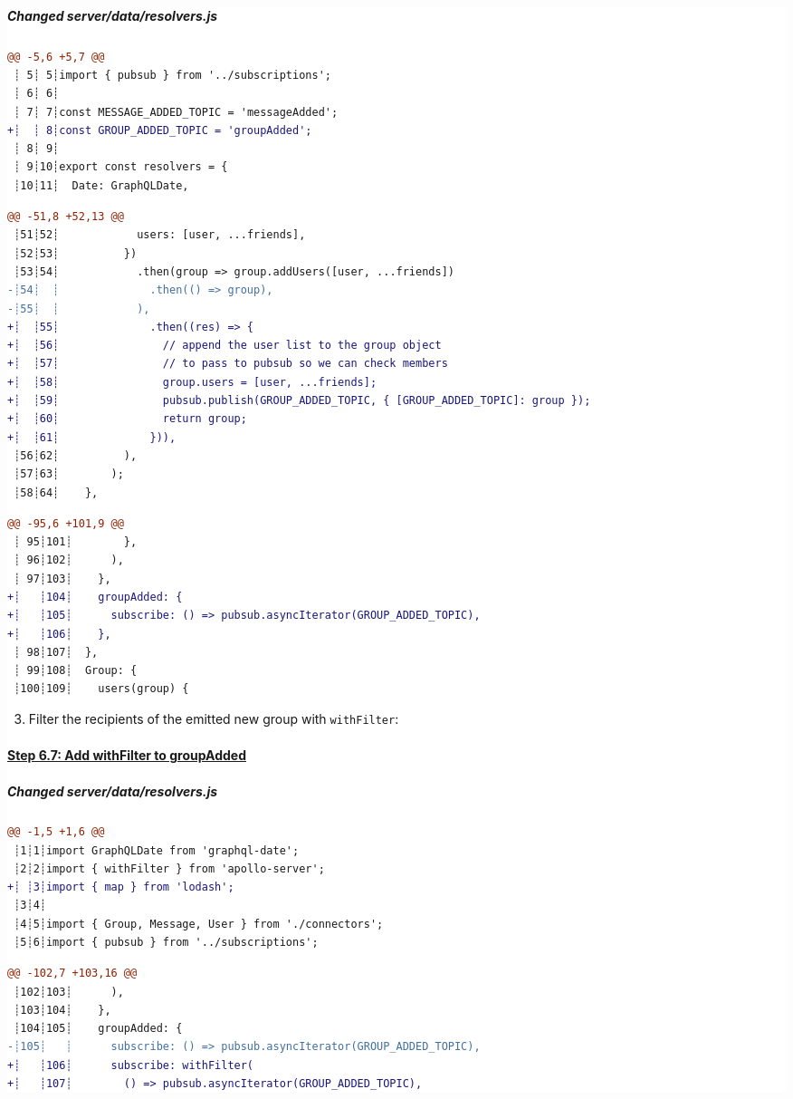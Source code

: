 ##### Changed server&#x2F;data&#x2F;resolvers.js
```diff
@@ -5,6 +5,7 @@
 ┊ 5┊ 5┊import { pubsub } from '../subscriptions';
 ┊ 6┊ 6┊
 ┊ 7┊ 7┊const MESSAGE_ADDED_TOPIC = 'messageAdded';
+┊  ┊ 8┊const GROUP_ADDED_TOPIC = 'groupAdded';
 ┊ 8┊ 9┊
 ┊ 9┊10┊export const resolvers = {
 ┊10┊11┊  Date: GraphQLDate,
```
```diff
@@ -51,8 +52,13 @@
 ┊51┊52┊            users: [user, ...friends],
 ┊52┊53┊          })
 ┊53┊54┊            .then(group => group.addUsers([user, ...friends])
-┊54┊  ┊              .then(() => group),
-┊55┊  ┊            ),
+┊  ┊55┊              .then((res) => {
+┊  ┊56┊                // append the user list to the group object
+┊  ┊57┊                // to pass to pubsub so we can check members
+┊  ┊58┊                group.users = [user, ...friends];
+┊  ┊59┊                pubsub.publish(GROUP_ADDED_TOPIC, { [GROUP_ADDED_TOPIC]: group });
+┊  ┊60┊                return group;
+┊  ┊61┊              })),
 ┊56┊62┊          ),
 ┊57┊63┊        );
 ┊58┊64┊    },
```
```diff
@@ -95,6 +101,9 @@
 ┊ 95┊101┊        },
 ┊ 96┊102┊      ),
 ┊ 97┊103┊    },
+┊   ┊104┊    groupAdded: {
+┊   ┊105┊      subscribe: () => pubsub.asyncIterator(GROUP_ADDED_TOPIC),
+┊   ┊106┊    },
 ┊ 98┊107┊  },
 ┊ 99┊108┊  Group: {
 ┊100┊109┊    users(group) {
```

[}]: #

3. Filter the recipients of the emitted new group with `withFilter`:

[{]: <helper> (diffStep 6.7)

#### [Step 6.7: Add withFilter to groupAdded](https://github.com/srtucker22/chatty/commit/cf66b7d)

##### Changed server&#x2F;data&#x2F;resolvers.js
```diff
@@ -1,5 +1,6 @@
 ┊1┊1┊import GraphQLDate from 'graphql-date';
 ┊2┊2┊import { withFilter } from 'apollo-server';
+┊ ┊3┊import { map } from 'lodash';
 ┊3┊4┊
 ┊4┊5┊import { Group, Message, User } from './connectors';
 ┊5┊6┊import { pubsub } from '../subscriptions';
```
```diff
@@ -102,7 +103,16 @@
 ┊102┊103┊      ),
 ┊103┊104┊    },
 ┊104┊105┊    groupAdded: {
-┊105┊   ┊      subscribe: () => pubsub.asyncIterator(GROUP_ADDED_TOPIC),
+┊   ┊106┊      subscribe: withFilter(
+┊   ┊107┊        () => pubsub.asyncIterator(GROUP_ADDED_TOPIC),
```

[//]: # (head-end)
[{]: <helper> (diffStep 6.1)
[{]: <helper> (diffStep 6.2 files="server/subscriptions.js")
[{]: <helper> (diffStep 6.3)
[{]: <helper> (diffStep 6.4)
[{]: <helper> (diffStep 6.5)
[{]: <helper> (diffStep 6.6)
[{]: <helper> (diffStep "6.8")
[{]: <helper> (diffStep 6.9)
[{]: <helper> (diffStep "6.10")
[{]: <helper> (diffStep 6.11)
[{]: <helper> (diffStep 6.12)
[{]: <helper> (diffStep 6.13)
[//]: # (foot-start)
[{]: <helper> (navStep)